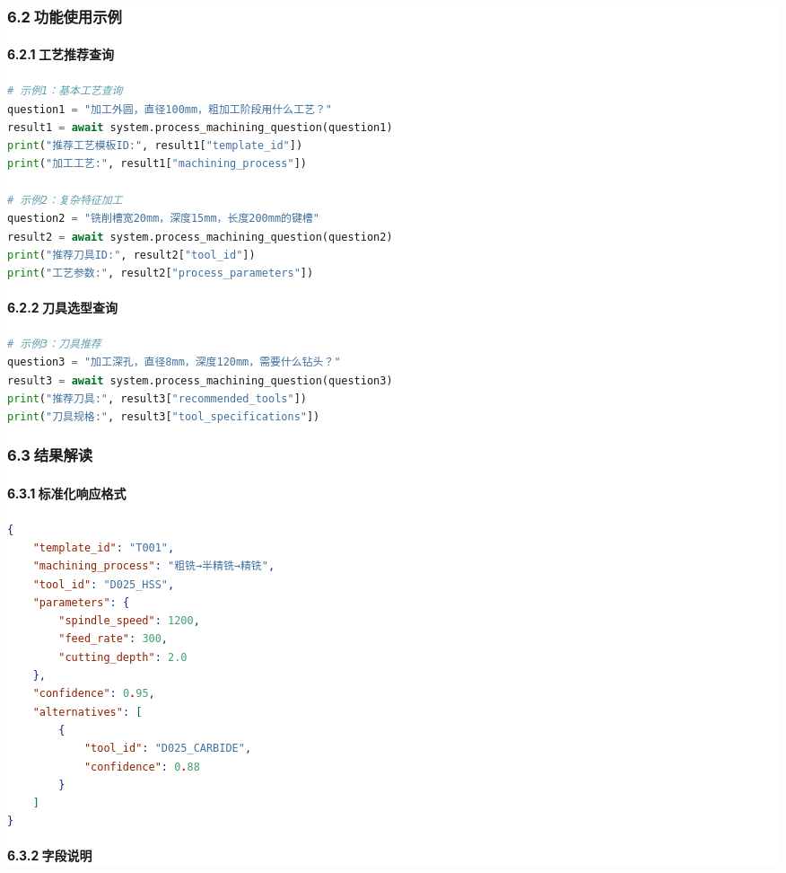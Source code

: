 ### 6.2 功能使用示例

#### 6.2.1 工艺推荐查询

```python
# 示例1：基本工艺查询
question1 = "加工外圆，直径100mm，粗加工阶段用什么工艺？"
result1 = await system.process_machining_question(question1)
print("推荐工艺模板ID:", result1["template_id"])
print("加工工艺:", result1["machining_process"])

# 示例2：复杂特征加工
question2 = "铣削槽宽20mm，深度15mm，长度200mm的键槽"
result2 = await system.process_machining_question(question2)
print("推荐刀具ID:", result2["tool_id"])
print("工艺参数:", result2["process_parameters"])
```

#### 6.2.2 刀具选型查询

```python
# 示例3：刀具推荐
question3 = "加工深孔，直径8mm，深度120mm，需要什么钻头？"
result3 = await system.process_machining_question(question3)
print("推荐刀具:", result3["recommended_tools"])
print("刀具规格:", result3["tool_specifications"])
```

### 6.3 结果解读

#### 6.3.1 标准化响应格式

```json
{
    "template_id": "T001",
    "machining_process": "粗铣→半精铣→精铣",
    "tool_id": "D025_HSS",
    "parameters": {
        "spindle_speed": 1200,
        "feed_rate": 300,
        "cutting_depth": 2.0
    },
    "confidence": 0.95,
    "alternatives": [
        {
            "tool_id": "D025_CARBIDE",
            "confidence": 0.88
        }
    ]
}
```

#### 6.3.2 字段说明
